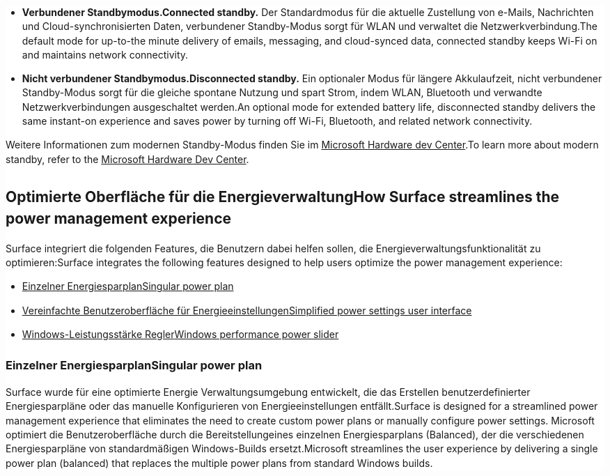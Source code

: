 - **<span data-ttu-id="b2d21-134">Verbundener Standbymodus.</span><span class="sxs-lookup"><span data-stu-id="b2d21-134">Connected standby.</span></span>** <span data-ttu-id="b2d21-135">Der Standardmodus für die aktuelle Zustellung von e-Mails, Nachrichten und Cloud-synchronisierten Daten, verbundener Standby-Modus sorgt für WLAN und verwaltet die Netzwerkverbindung.</span><span class="sxs-lookup"><span data-stu-id="b2d21-135">The default mode for up-to-the minute delivery of emails, messaging, and cloud-synced data, connected standby keeps Wi-Fi on and maintains network connectivity.</span></span>

- **<span data-ttu-id="b2d21-136">Nicht verbundener Standbymodus.</span><span class="sxs-lookup"><span data-stu-id="b2d21-136">Disconnected standby.</span></span>** <span data-ttu-id="b2d21-137">Ein optionaler Modus für längere Akkulaufzeit, nicht verbundener Standby-Modus sorgt für die gleiche spontane Nutzung und spart Strom, indem WLAN, Bluetooth und verwandte Netzwerkverbindungen ausgeschaltet werden.</span><span class="sxs-lookup"><span data-stu-id="b2d21-137">An optional mode for extended battery life, disconnected standby delivers the same instant-on experience and saves power by turning off Wi-Fi, Bluetooth, and related network connectivity.</span></span>

<span data-ttu-id="b2d21-138">Weitere Informationen zum modernen Standby-Modus finden Sie im [Microsoft Hardware dev Center](https://docs.microsoft.com/windows-hardware/design/device-experiences/modern-standby-wake-sources).</span><span class="sxs-lookup"><span data-stu-id="b2d21-138">To learn more about modern standby, refer to the [Microsoft Hardware Dev Center](https://docs.microsoft.com/windows-hardware/design/device-experiences/modern-standby-wake-sources).</span></span>

## <span data-ttu-id="b2d21-139">Optimierte Oberfläche für die Energieverwaltung</span><span class="sxs-lookup"><span data-stu-id="b2d21-139">How Surface streamlines the power management experience</span></span> 

<span data-ttu-id="b2d21-140">Surface integriert die folgenden Features, die Benutzern dabei helfen sollen, die Energieverwaltungsfunktionalität zu optimieren:</span><span class="sxs-lookup"><span data-stu-id="b2d21-140">Surface integrates the following features designed to help users optimize the power management experience:</span></span>

- [<span data-ttu-id="b2d21-141">Einzelner Energiesparplan</span><span class="sxs-lookup"><span data-stu-id="b2d21-141">Singular power plan</span></span>](#singular-power-plan)

- [<span data-ttu-id="b2d21-142">Vereinfachte Benutzeroberfläche für Energieeinstellungen</span><span class="sxs-lookup"><span data-stu-id="b2d21-142">Simplified power settings user interface</span></span>](#simplified-power-settings-user-interface)

- [<span data-ttu-id="b2d21-143">Windows-Leistungsstärke Regler</span><span class="sxs-lookup"><span data-stu-id="b2d21-143">Windows performance power slider</span></span>](#windows-performance-power-slider)

### <span data-ttu-id="b2d21-144">Einzelner Energiesparplan</span><span class="sxs-lookup"><span data-stu-id="b2d21-144">Singular power plan</span></span>

<span data-ttu-id="b2d21-145">Surface wurde für eine optimierte Energie Verwaltungsumgebung entwickelt, die das Erstellen benutzerdefinierter Energiesparpläne oder das manuelle Konfigurieren von Energieeinstellungen entfällt.</span><span class="sxs-lookup"><span data-stu-id="b2d21-145">Surface is designed for a streamlined power management experience that eliminates the need to create custom power plans or manually configure power settings.</span></span> <span data-ttu-id="b2d21-146">Microsoft optimiert die Benutzeroberfläche durch die Bereitstellungeines einzelnen Energiesparplans (Balanced), der die verschiedenen Energiesparpläne von standardmäßigen Windows-Builds ersetzt.</span><span class="sxs-lookup"><span data-stu-id="b2d21-146">Microsoft streamlines the user experience by delivering a single power plan (balanced) that replaces the multiple power plans from standard Windows builds.</span></span>
